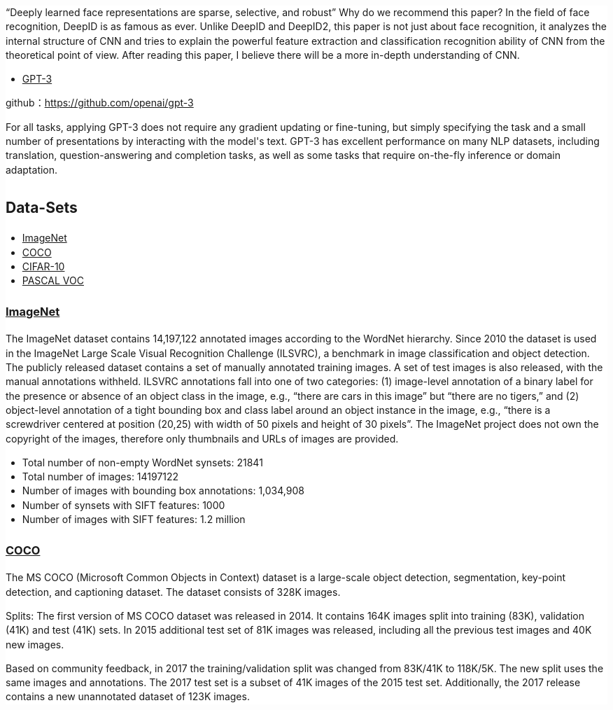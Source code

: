 “Deeply learned face representations are sparse, selective, and robust”  Why do we recommend this paper? In the field of face recognition, DeepID is as famous as ever. Unlike DeepID and DeepID2, this paper is not just about face recognition, it analyzes the internal structure of CNN and tries to explain the powerful feature extraction and classification recognition ability of CNN from the theoretical point of view. After reading this paper, I believe there will be a more in-depth understanding of CNN.

- [GPT-3](https://arxiv.org/abs/2005.14165)

 github：https://github.com/openai/gpt-3

For all tasks, applying GPT-3 does not require any gradient updating or fine-tuning, but simply specifying the task and a small number of presentations by interacting with the model's text. GPT-3 has excellent performance on many NLP datasets, including translation, question-answering and completion tasks, as well as some tasks that require on-the-fly inference or domain adaptation.


## Data-Sets

* [ImageNet](#ImageNett)
* [COCO](#COCO)
* [CIFAR-10](#CIFAR-10)
* [PASCAL VOC](#PASCAL-VOC)

### [ImageNet](https://paperswithcode.com/dataset/imagenet)

 The ImageNet dataset contains 14,197,122 annotated images according to the WordNet hierarchy. Since 2010 the dataset is used in the ImageNet Large Scale Visual Recognition Challenge (ILSVRC), a benchmark in image classification and object detection. The publicly released dataset contains a set of manually annotated training images. A set of test images is also released, with the manual annotations withheld. ILSVRC annotations fall into one of two categories: (1) image-level annotation of a binary label for the presence or absence of an object class in the image, e.g., “there are cars in this image” but “there are no tigers,” and (2) object-level annotation of a tight bounding box and class label around an object instance in the image, e.g., “there is a screwdriver centered at position (20,25) with width of 50 pixels and height of 30 pixels”. The ImageNet project does not own the copyright of the images, therefore only thumbnails and URLs of images are provided.
 
- Total number of non-empty WordNet synsets: 21841
-  Total number of images: 14197122
- Number of images with bounding box annotations: 1,034,908
- Number of synsets with SIFT features: 1000
- Number of images with SIFT features: 1.2 million

### [COCO](https://paperswithcode.com/dataset/coco)

 The MS COCO (Microsoft Common Objects in Context) dataset is a large-scale object detection, segmentation, key-point detection, and captioning dataset. The dataset consists of 328K images.

 Splits: The first version of MS COCO dataset was released in 2014. It contains 164K images split into training (83K), validation (41K) and test (41K) sets. In 2015 additional test set of 81K images was released, including all the previous test images and 40K new images.

 Based on community feedback, in 2017 the training/validation split was changed from 83K/41K to 118K/5K. The new split uses the same images and annotations. The 2017 test set is a subset of 41K images of the 2015 test set. Additionally, the 2017 release contains a new unannotated dataset of 123K images.
 